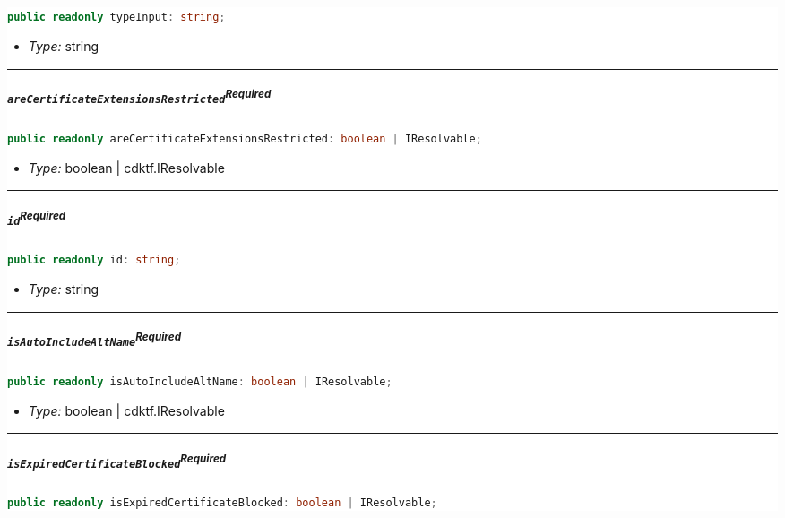 ```typescript
public readonly typeInput: string;
```

- *Type:* string

---

##### `areCertificateExtensionsRestricted`<sup>Required</sup> <a name="areCertificateExtensionsRestricted" id="rhizo-co-terraform-provider-oci.networkFirewallNetworkFirewallPolicyDecryptionProfile.NetworkFirewallNetworkFirewallPolicyDecryptionProfile.property.areCertificateExtensionsRestricted"></a>

```typescript
public readonly areCertificateExtensionsRestricted: boolean | IResolvable;
```

- *Type:* boolean | cdktf.IResolvable

---

##### `id`<sup>Required</sup> <a name="id" id="rhizo-co-terraform-provider-oci.networkFirewallNetworkFirewallPolicyDecryptionProfile.NetworkFirewallNetworkFirewallPolicyDecryptionProfile.property.id"></a>

```typescript
public readonly id: string;
```

- *Type:* string

---

##### `isAutoIncludeAltName`<sup>Required</sup> <a name="isAutoIncludeAltName" id="rhizo-co-terraform-provider-oci.networkFirewallNetworkFirewallPolicyDecryptionProfile.NetworkFirewallNetworkFirewallPolicyDecryptionProfile.property.isAutoIncludeAltName"></a>

```typescript
public readonly isAutoIncludeAltName: boolean | IResolvable;
```

- *Type:* boolean | cdktf.IResolvable

---

##### `isExpiredCertificateBlocked`<sup>Required</sup> <a name="isExpiredCertificateBlocked" id="rhizo-co-terraform-provider-oci.networkFirewallNetworkFirewallPolicyDecryptionProfile.NetworkFirewallNetworkFirewallPolicyDecryptionProfile.property.isExpiredCertificateBlocked"></a>

```typescript
public readonly isExpiredCertificateBlocked: boolean | IResolvable;
```
